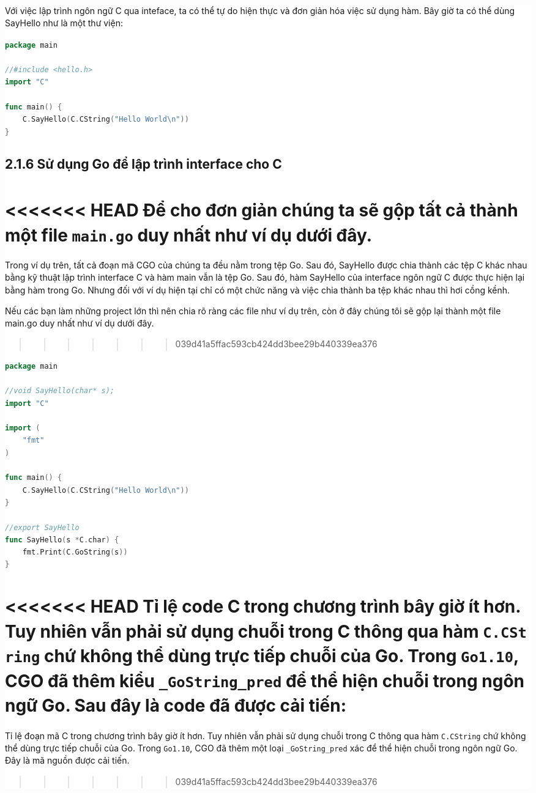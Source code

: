 Với việc lập trình ngôn ngữ C qua inteface, ta có thể tự do hiện thực và đơn giản hóa việc sử dụng hàm. Bây giờ ta có thể dùng SayHello như là một thư viện:

```go
package main

//#include <hello.h>
import "C"

func main() {
    C.SayHello(C.CString("Hello World\n"))
}
```

## 2.1.6 Sử dụng Go để lập trình interface cho C

<<<<<<< HEAD
Để cho đơn giản chúng ta sẽ gộp tất cả thành một file `main.go` duy nhất như ví dụ dưới đây.
=======
Trong ví dụ trên, tất cả đoạn mã CGO của chúng ta đều nằm trong tệp Go. Sau đó, SayHello được chia thành các tệp C khác nhau bằng kỹ thuật lập trình interface C và hàm main vẫn là tệp Go. Sau đó, hàm SayHello của interface ngôn ngữ C được thực hiện lại bằng hàm trong Go. Nhưng đối với ví dụ hiện tại chỉ có một chức năng và việc chia thành ba tệp khác nhau thì hơi cồng kềnh.

Nếu các bạn làm những project lớn thì nên chia rõ ràng các file như ví dụ trên, còn ở đây chúng tôi sẽ gộp lại thành một file main.go duy nhất như ví dụ dưới đây.
>>>>>>> 039d41a5ffac593cb424dd3bee29b440339ea376

```go
package main

//void SayHello(char* s);
import "C"

import (
    "fmt"
)

func main() {
    C.SayHello(C.CString("Hello World\n"))
}

//export SayHello
func SayHello(s *C.char) {
    fmt.Print(C.GoString(s))
}
```

<<<<<<< HEAD
Tỉ lệ code C trong chương trình bây giờ ít hơn. Tuy nhiên vẫn phải sử dụng chuỗi trong C thông qua hàm `C.CString` chứ không thể dùng trực tiếp chuỗi của Go. Trong `Go1.10`, CGO đã thêm kiểu `_GoString_pred` để thể hiện chuỗi trong ngôn ngữ Go. Sau đây là code đã được cải tiến:
=======
Tỉ lệ đoạn mã C trong chương trình bây giờ ít hơn. Tuy nhiên vẫn phải sử dụng chuỗi trong C thông qua hàm `C.CString` chứ không thể dùng trực tiếp chuỗi của Go. Trong `Go1.10`, CGO đã thêm một loại `_GoString_pred` xác để thể hiện chuỗi trong ngôn ngữ Go. Đây là mã nguồn được cải tiến.
>>>>>>> 039d41a5ffac593cb424dd3bee29b440339ea376
